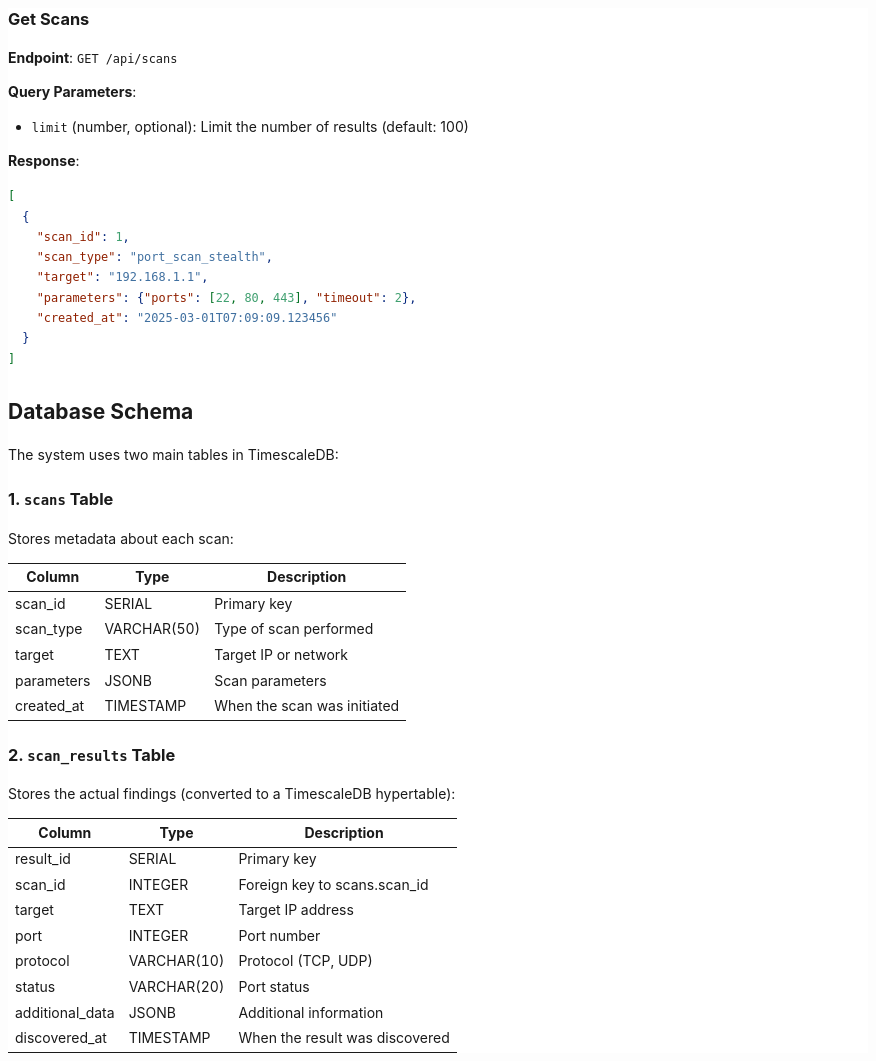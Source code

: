 ### Get Scans

**Endpoint**: `GET /api/scans`

**Query Parameters**:
- `limit` (number, optional): Limit the number of results (default: 100)

**Response**:
```json
[
  {
    "scan_id": 1,
    "scan_type": "port_scan_stealth",
    "target": "192.168.1.1",
    "parameters": {"ports": [22, 80, 443], "timeout": 2},
    "created_at": "2025-03-01T07:09:09.123456"
  }
]
```

## Database Schema

The system uses two main tables in TimescaleDB:

### 1. `scans` Table

Stores metadata about each scan:

| Column      | Type      | Description                 |
|-------------|------------|----------------------------|
| scan_id     | SERIAL     | Primary key                |
| scan_type   | VARCHAR(50)| Type of scan performed     |
| target      | TEXT       | Target IP or network       |
| parameters  | JSONB      | Scan parameters            |
| created_at  | TIMESTAMP  | When the scan was initiated|

### 2. `scan_results` Table

Stores the actual findings (converted to a TimescaleDB hypertable):

| Column         | Type       | Description                    |
|----------------|------------|--------------------------------|
| result_id      | SERIAL     | Primary key                    |
| scan_id        | INTEGER    | Foreign key to scans.scan_id   |
| target         | TEXT       | Target IP address              |
| port           | INTEGER    | Port number                    |
| protocol       | VARCHAR(10)| Protocol (TCP, UDP)            |
| status         | VARCHAR(20)| Port status                    |
| additional_data| JSONB      | Additional information         |
| discovered_at  | TIMESTAMP  | When the result was discovered |
